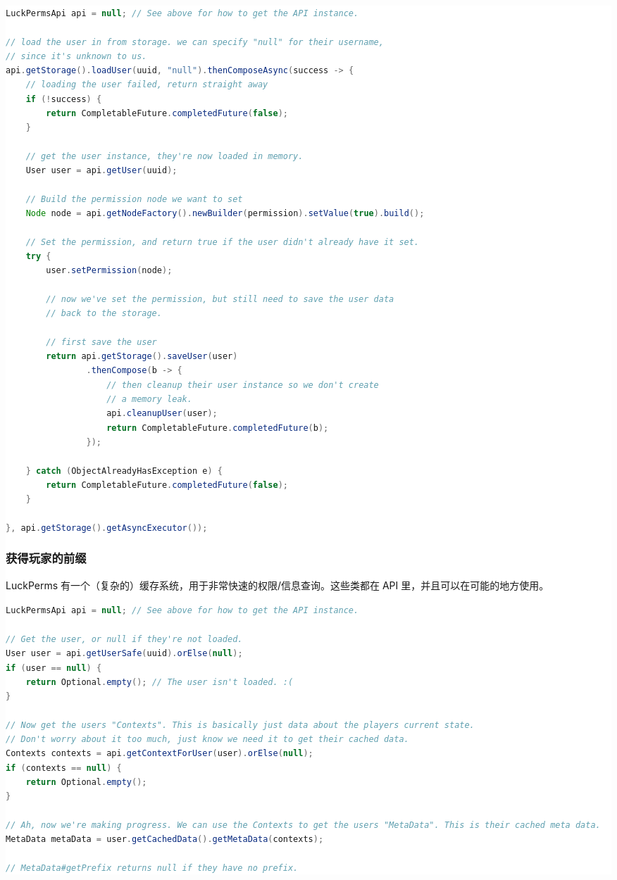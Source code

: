 ```java
LuckPermsApi api = null; // See above for how to get the API instance.

// load the user in from storage. we can specify "null" for their username,
// since it's unknown to us.
api.getStorage().loadUser(uuid, "null").thenComposeAsync(success -> {
    // loading the user failed, return straight away
    if (!success) {
        return CompletableFuture.completedFuture(false);
    }
    
    // get the user instance, they're now loaded in memory.
    User user = api.getUser(uuid);

    // Build the permission node we want to set
    Node node = api.getNodeFactory().newBuilder(permission).setValue(true).build();

    // Set the permission, and return true if the user didn't already have it set.
    try {
        user.setPermission(node);
        
        // now we've set the permission, but still need to save the user data
        // back to the storage.
        
        // first save the user
        return api.getStorage().saveUser(user)
                .thenCompose(b -> {
                    // then cleanup their user instance so we don't create
                    // a memory leak.
                    api.cleanupUser(user);
                    return CompletableFuture.completedFuture(b);
                });
        
    } catch (ObjectAlreadyHasException e) {
        return CompletableFuture.completedFuture(false);
    }
    
}, api.getStorage().getAsyncExecutor());
```

### 获得玩家的前缀
LuckPerms 有一个（复杂的）缓存系统，用于非常快速的权限/信息查询。这些类都在 API 里，并且可以在可能的地方使用。


```java
LuckPermsApi api = null; // See above for how to get the API instance.

// Get the user, or null if they're not loaded.
User user = api.getUserSafe(uuid).orElse(null);
if (user == null) {
    return Optional.empty(); // The user isn't loaded. :(
}

// Now get the users "Contexts". This is basically just data about the players current state.
// Don't worry about it too much, just know we need it to get their cached data.
Contexts contexts = api.getContextForUser(user).orElse(null);
if (contexts == null) {
    return Optional.empty();
}

// Ah, now we're making progress. We can use the Contexts to get the users "MetaData". This is their cached meta data.
MetaData metaData = user.getCachedData().getMetaData(contexts);

// MetaData#getPrefix returns null if they have no prefix.
```